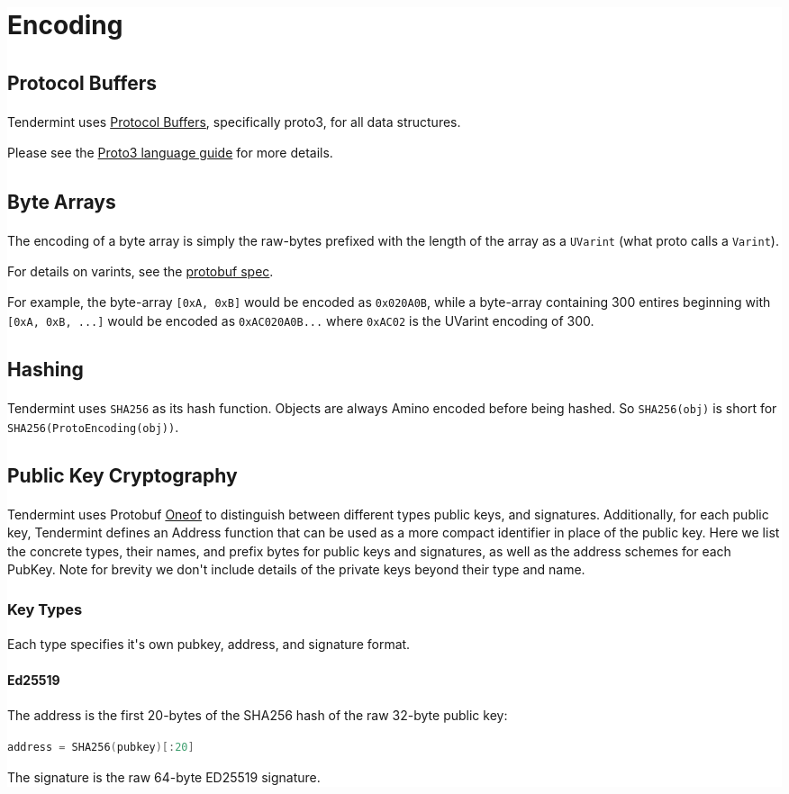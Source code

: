 # Encoding

## Protocol Buffers

Tendermint uses [Protocol Buffers](https://developers.google.com/protocol-buffers), specifically proto3, for all data structures.

Please see the [Proto3 language guide](https://developers.google.com/protocol-buffers/docs/proto3) for more details.

## Byte Arrays

The encoding of a byte array is simply the raw-bytes prefixed with the length of
the array as a `UVarint` (what proto calls a `Varint`).

For details on varints, see the [protobuf
spec](https://developers.google.com/protocol-buffers/docs/encoding#varints).

For example, the byte-array `[0xA, 0xB]` would be encoded as `0x020A0B`,
while a byte-array containing 300 entires beginning with `[0xA, 0xB, ...]` would
be encoded as `0xAC020A0B...` where `0xAC02` is the UVarint encoding of 300.

## Hashing

Tendermint uses `SHA256` as its hash function.
Objects are always Amino encoded before being hashed.
So `SHA256(obj)` is short for `SHA256(ProtoEncoding(obj))`.

## Public Key Cryptography

Tendermint uses Protobuf [Oneof](https://developers.google.com/protocol-buffers/docs/proto3#oneof)
to distinguish between different types public keys, and signatures.
Additionally, for each public key, Tendermint
defines an Address function that can be used as a more compact identifier in
place of the public key. Here we list the concrete types, their names,
and prefix bytes for public keys and signatures, as well as the address schemes
for each PubKey. Note for brevity we don't
include details of the private keys beyond their type and name.

### Key Types

Each type specifies it's own pubkey, address, and signature format.

#### Ed25519

The address is the first 20-bytes of the SHA256 hash of the raw 32-byte public key:

```go
address = SHA256(pubkey)[:20]
```

The signature is the raw 64-byte ED25519 signature.
